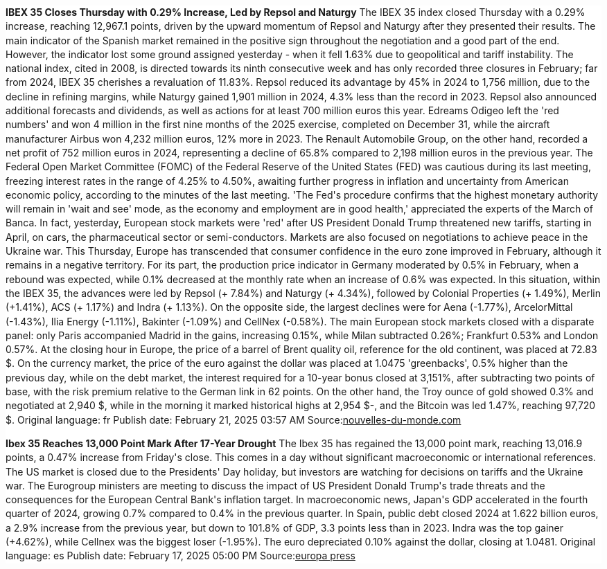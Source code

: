 **IBEX 35 Closes Thursday with 0.29% Increase, Led by Repsol and Naturgy**
The IBEX 35 index closed Thursday with a 0.29% increase, reaching 12,967.1 points, driven by the upward momentum of Repsol and Naturgy after they presented their results. The main indicator of the Spanish market remained in the positive sign throughout the negotiation and a good part of the end. However, the indicator lost some ground assigned yesterday - when it fell 1.63% due to geopolitical and tariff instability. The national index, cited in 2008, is directed towards its ninth consecutive week and has only recorded three closures in February; far from 2024, IBEX 35 cherishes a revaluation of 11.83%. Repsol reduced its advantage by 45% in 2024 to 1,756 million, due to the decline in refining margins, while Naturgy gained 1,901 million in 2024, 4.3% less than the record in 2023. Repsol also announced additional forecasts and dividends, as well as actions for at least 700 million euros this year. Edreams Odigeo left the 'red numbers' and won 4 million in the first nine months of the 2025 exercise, completed on December 31, while the aircraft manufacturer Airbus won 4,232 million euros, 12% more in 2023. The Renault Automobile Group, on the other hand, recorded a net profit of 752 million euros in 2024, representing a decline of 65.8% compared to 2,198 million euros in the previous year. The Federal Open Market Committee (FOMC) of the Federal Reserve of the United States (FED) was cautious during its last meeting, freezing interest rates in the range of 4.25% to 4.50%, awaiting further progress in inflation and uncertainty from American economic policy, according to the minutes of the last meeting. 'The Fed's procedure confirms that the highest monetary authority will remain in 'wait and see' mode, as the economy and employment are in good health,' appreciated the experts of the March of Banca. In fact, yesterday, European stock markets were 'red' after US President Donald Trump threatened new tariffs, starting in April, on cars, the pharmaceutical sector or semi-conductors. Markets are also focused on negotiations to achieve peace in the Ukraine war. This Thursday, Europe has transcended that consumer confidence in the euro zone improved in February, although it remains in a negative territory. For its part, the production price indicator in Germany moderated by 0.5% in February, when a rebound was expected, while 0.1% decreased at the monthly rate when an increase of 0.6% was expected. In this situation, within the IBEX 35, the advances were led by Repsol (+ 7.84%) and Naturgy (+ 4.34%), followed by Colonial Properties (+ 1.49%), Merlin (+1.41%), ACS (+ 1.17%) and Indra (+ 1.13%). On the opposite side, the largest declines were for Aena (-1.77%), ArcelorMittal (-1.43%), Ilia Energy (-1.11%), Bakinter (-1.09%) and CellNex (-0.58%). The main European stock markets closed with a disparate panel: only Paris accompanied Madrid in the gains, increasing 0.15%, while Milan subtracted 0.26%; Frankfurt 0.53% and London 0.57%. At the closing hour in Europe, the price of a barrel of Brent quality oil, reference for the old continent, was placed at 72.83 $. On the currency market, the price of the euro against the dollar was placed at 1.0475 'greenbacks', 0.5% higher than the previous day, while on the debt market, the interest required for a 10-year bonus closed at 3,151%, after subtracting two points of base, with the risk premium relative to the German link in 62 points. On the other hand, the Troy ounce of gold showed 0.3% and negotiated at 2,940 $, while in the morning it marked historical highs at 2,954 $-, and the Bitcoin was led 1.47%, reaching 97,720 $.
Original language: fr
Publish date: February 21, 2025 03:57 AM
Source:[nouvelles-du-monde.com](https://www.nouvelles-du-monde.com/libex-35-conduit-029-en-raison-de-la-traction-repsol-et-naturgy-mais-ne-recupere-pas-les-13-000-points/)

**Ibex 35 Reaches 13,000 Point Mark After 17-Year Drought**
The Ibex 35 has regained the 13,000 point mark, reaching 13,016.9 points, a 0.47% increase from Friday's close. This comes in a day without significant macroeconomic or international references. The US market is closed due to the Presidents' Day holiday, but investors are watching for decisions on tariffs and the Ukraine war. The Eurogroup ministers are meeting to discuss the impact of US President Donald Trump's trade threats and the consequences for the European Central Bank's inflation target. In macroeconomic news, Japan's GDP accelerated in the fourth quarter of 2024, growing 0.7% compared to 0.4% in the previous quarter. In Spain, public debt closed 2024 at 1.622 billion euros, a 2.9% increase from the previous year, but down to 101.8% of GDP, 3.3 points less than in 2023. Indra was the top gainer (+4.62%), while Cellnex was the biggest loser (-1.95%). The euro depreciated 0.10% against the dollar, closing at 1.0481.
Original language: es
Publish date: February 17, 2025 05:00 PM
Source:[europa press](https://www.europapress.es/economia/bolsa-00348/noticia-ibex-35-reconquista-13000-puntos-17-anos-despues-subida-047-20250217175756.html)

